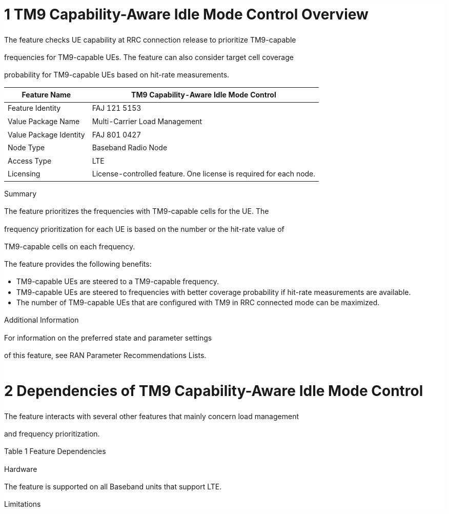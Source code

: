 # 1 TM9 Capability-Aware Idle Mode Control Overview

The feature checks UE capability at RRC connection release to prioritize TM9-capable

frequencies for TM9-capable UEs. The feature can also consider target cell coverage

probability for TM9-capable UEs based on hit-rate measurements.

| Feature Name           | TM9 Capability-Aware Idle Mode Control                                     |
|------------------------|----------------------------------------------------------------------------|
| Feature Identity       | FAJ 121 5153                                                               |
| Value Package Name     | Multi-Carrier Load Management                                              |
| Value Package Identity | FAJ 801 0427                                                               |
| Node Type              | Baseband Radio Node                                                        |
| Access Type            | LTE                                                                        |
| Licensing              | License-controlled feature. One license is required for each 								node. |

Summary

The feature prioritizes the frequencies with TM9-capable cells for the UE. The

frequency prioritization for each UE is based on the number or the hit-rate value of

TM9-capable cells on each frequency.

The feature provides the following benefits:

- TM9-capable UEs are steered to a TM9-capable frequency.
- TM9-capable UEs are steered to frequencies with better coverage probability if hit-rate measurements are available.
- The number of TM9-capable UEs that are configured with TM9 in RRC connected mode can be maximized.

Additional Information

For information on the preferred state and parameter settings

of this feature, see RAN Parameter Recommendations Lists.

# 2 Dependencies of TM9 Capability-Aware Idle Mode Control

The feature interacts with several other features that mainly concern load management

and frequency prioritization.

Table 1   Feature Dependencies

Hardware

The feature is supported on all Baseband units that support LTE.

Limitations
